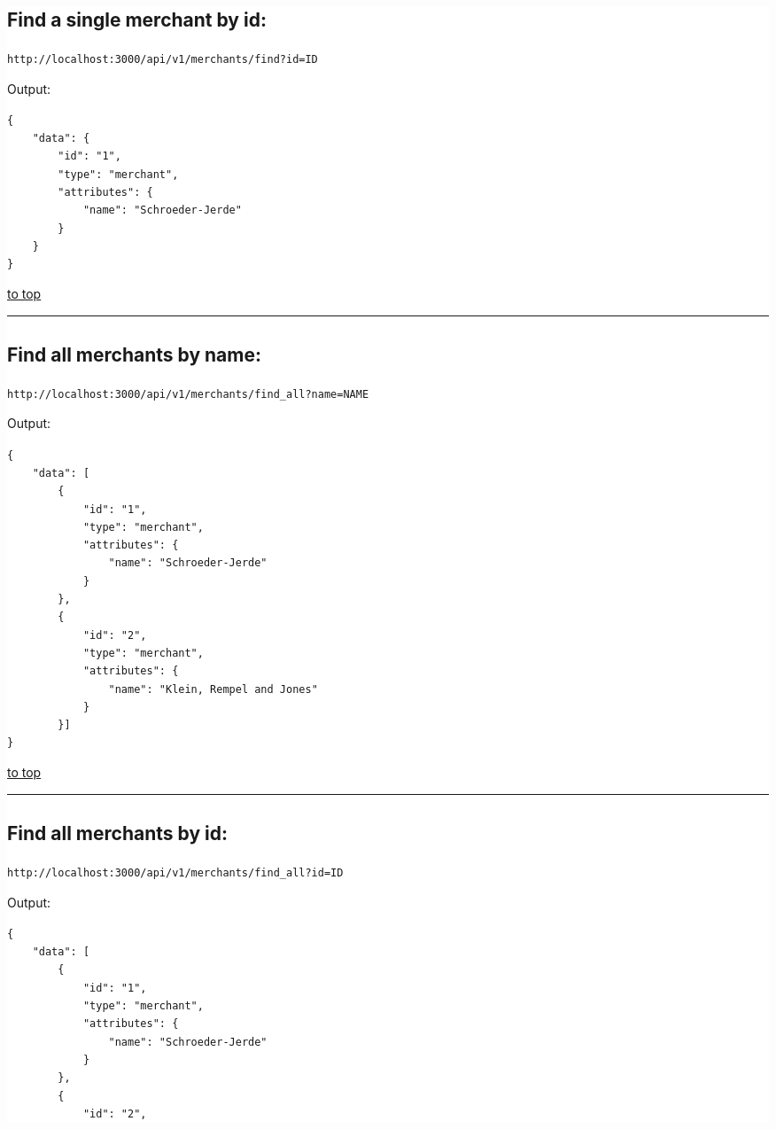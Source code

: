 ## Find a single merchant by id:
```
http://localhost:3000/api/v1/merchants/find?id=ID
```
Output:
```
{
    "data": {
        "id": "1",
        "type": "merchant",
        "attributes": {
            "name": "Schroeder-Jerde"
        }
    }
}
```
[to top](#api-endpoints-and-their-output)
___

## Find all merchants by name:
```
http://localhost:3000/api/v1/merchants/find_all?name=NAME
```
Output:
```
{
    "data": [
        {
            "id": "1",
            "type": "merchant",
            "attributes": {
                "name": "Schroeder-Jerde"
            }
        },
        {
            "id": "2",
            "type": "merchant",
            "attributes": {
                "name": "Klein, Rempel and Jones"
            }
        }]
}
```
[to top](#api-endpoints-and-their-output)
___

## Find all merchants by id:
```
http://localhost:3000/api/v1/merchants/find_all?id=ID
```
Output:
```
{
    "data": [
        {
            "id": "1",
            "type": "merchant",
            "attributes": {
                "name": "Schroeder-Jerde"
            }
        },
        {
            "id": "2",
```